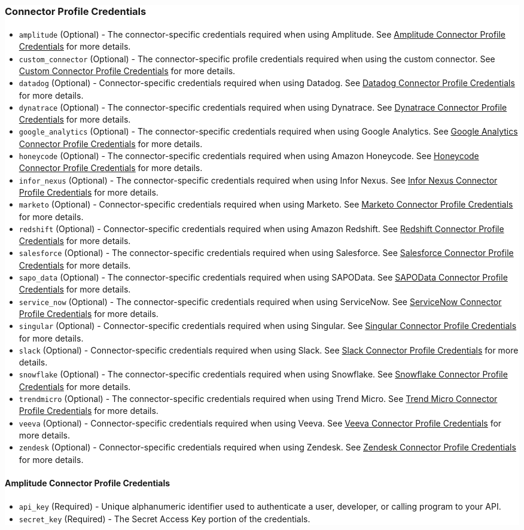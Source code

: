 ### Connector Profile Credentials

* `amplitude` (Optional) - The connector-specific credentials required when using Amplitude. See [Amplitude Connector Profile Credentials](#amplitude-connector-profile-credentials) for more details.
* `custom_connector` (Optional) - The connector-specific profile credentials required when using the custom connector. See [Custom Connector Profile Credentials](#custom-connector-profile-credentials) for more details.
* `datadog` (Optional) - Connector-specific credentials required when using Datadog. See [Datadog Connector Profile Credentials](#datadog-connector-profile-credentials) for more details.
* `dynatrace` (Optional) - The connector-specific credentials required when using Dynatrace. See [Dynatrace Connector Profile Credentials](#dynatrace-connector-profile-credentials) for more details.
* `google_analytics` (Optional) - The connector-specific credentials required when using Google Analytics. See [Google Analytics Connector Profile Credentials](#google-analytics-connector-profile-credentials) for more details.
* `honeycode` (Optional) - The connector-specific credentials required when using Amazon Honeycode. See [Honeycode Connector Profile Credentials](#honeycode-connector-profile-credentials) for more details.
* `infor_nexus` (Optional) - The connector-specific credentials required when using Infor Nexus. See [Infor Nexus Connector Profile Credentials](#infor-nexus-connector-profile-credentials) for more details.
* `marketo` (Optional) - Connector-specific credentials required when using Marketo. See [Marketo Connector Profile Credentials](#marketo-connector-profile-credentials) for more details.
* `redshift` (Optional) - Connector-specific credentials required when using Amazon Redshift. See [Redshift Connector Profile Credentials](#redshift-connector-profile-credentials) for more details.
* `salesforce` (Optional) - The connector-specific credentials required when using Salesforce. See [Salesforce Connector Profile Credentials](#salesforce-connector-profile-credentials) for more details.
* `sapo_data` (Optional) - The connector-specific credentials required when using SAPOData. See [SAPOData Connector Profile Credentials](#sapodata-connector-profile-credentials) for more details.
* `service_now` (Optional) - The connector-specific credentials required when using ServiceNow. See [ServiceNow Connector Profile Credentials](#servicenow-connector-profile-credentials) for more details.
* `singular` (Optional) - Connector-specific credentials required when using Singular. See [Singular Connector Profile Credentials](#singular-connector-profile-credentials) for more details.
* `slack` (Optional) - Connector-specific credentials required when using Slack. See [Slack Connector Profile Credentials](#amplitude-connector-profile-credentials) for more details.
* `snowflake` (Optional) - The connector-specific credentials required when using Snowflake. See [Snowflake Connector Profile Credentials](#snowflake-connector-profile-credentials) for more details.
* `trendmicro` (Optional) - The connector-specific credentials required when using Trend Micro. See [Trend Micro Connector Profile Credentials](#trendmicro-connector-profile-credentials) for more details.
* `veeva` (Optional) - Connector-specific credentials required when using Veeva. See [Veeva Connector Profile Credentials](#veeva-connector-profile-credentials) for more details.
* `zendesk` (Optional) - Connector-specific credentials required when using Zendesk. See [Zendesk Connector Profile Credentials](#zendesk-connector-profile-credentials) for more details.

#### Amplitude Connector Profile Credentials

* `api_key` (Required) - Unique alphanumeric identifier used to authenticate a user, developer, or calling program to your API.
* `secret_key` (Required) - The Secret Access Key portion of the credentials.
